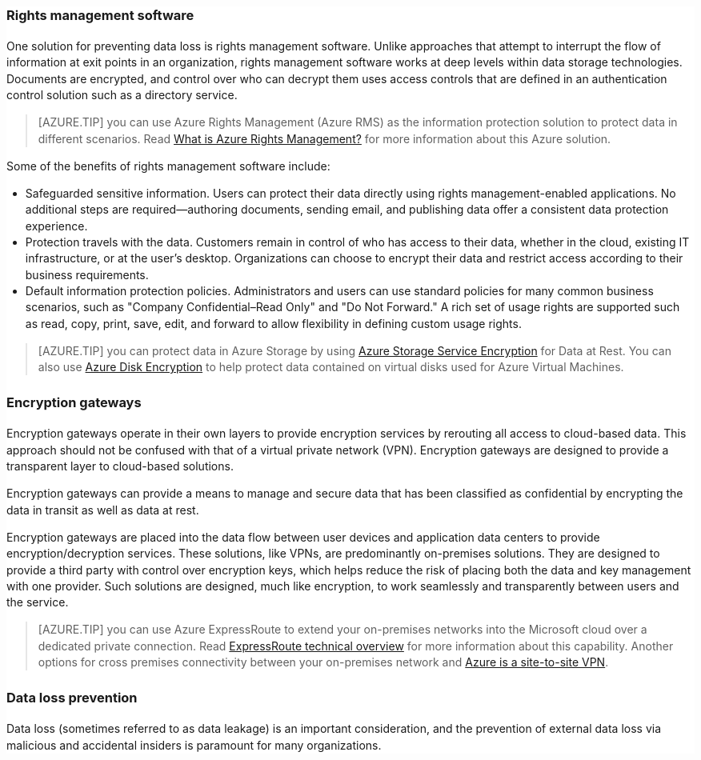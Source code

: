 ### Rights management software  

One solution for preventing data loss is rights management software. Unlike approaches that attempt to interrupt the flow of information at exit points in an organization, rights management software works at deep levels within data storage technologies. Documents are encrypted, and control over who can decrypt them uses access controls that are defined in an authentication control solution such as a directory service.  

> [AZURE.TIP] you can use Azure Rights Management (Azure RMS) as the information protection solution to protect data in different scenarios. Read [What is Azure Rights Management?](https://docs.microsoft.com/rights-management/understand-explore/what-is-azure-rms) for more information about this Azure solution.

Some of the benefits of rights management software include:

- Safeguarded sensitive information. Users can protect their data directly using rights management-enabled applications. No additional steps are required—authoring documents, sending email, and publishing data offer a consistent data protection experience.
- Protection travels with the data. Customers remain in control of who has access to their data, whether in the cloud, existing IT infrastructure, or at the user’s desktop. Organizations can choose to encrypt their data and restrict access according to their business requirements.
- Default information protection policies. Administrators and users can use standard policies for many common business scenarios, such as "Company Confidential–Read Only" and "Do Not Forward." A rich set of usage rights are supported such as read, copy, print, save, edit, and forward to allow flexibility in defining custom usage rights.

> [AZURE.TIP] you can protect data in Azure Storage by using [Azure Storage Service Encryption](./storage/storage-service-encryption.md) for Data at Rest. You can also use [Azure Disk Encryption](azure-security-disk-encryption.md) to help protect data contained on virtual disks used for Azure Virtual Machines.

### Encryption gateways

Encryption gateways operate in their own layers to provide encryption services by rerouting all access to cloud-based data. This approach should not be confused with that of a virtual private network (VPN). Encryption gateways are designed to provide a transparent layer to cloud-based solutions.   

Encryption gateways can provide a means to manage and secure data that has been classified as confidential by encrypting the data in transit as well as data at rest.  

Encryption gateways are placed into the data flow between user devices and application data centers to provide encryption/decryption services. These solutions, like VPNs, are predominantly on-premises solutions. They are designed to provide a third party with control over encryption keys, which helps reduce the risk of placing both the data and key management with one provider. Such solutions are designed, much like encryption, to work seamlessly and transparently between users and the service.

> [AZURE.TIP] you can use Azure ExpressRoute to extend your on-premises networks into the Microsoft cloud over a dedicated private connection. Read [ExpressRoute technical overview](./expressroute/expressroute-introduction.md) for more information about this capability. Another options for cross premises connectivity between your on-premises network and [Azure is a site-to-site VPN](./vpn-gateway/vpn-gateway-howto-site-to-site-resource-manager-portal.md).

### Data loss prevention
Data loss (sometimes referred to as data leakage) is an important consideration, and the prevention of external data loss via malicious and accidental insiders is paramount for many organizations.  
